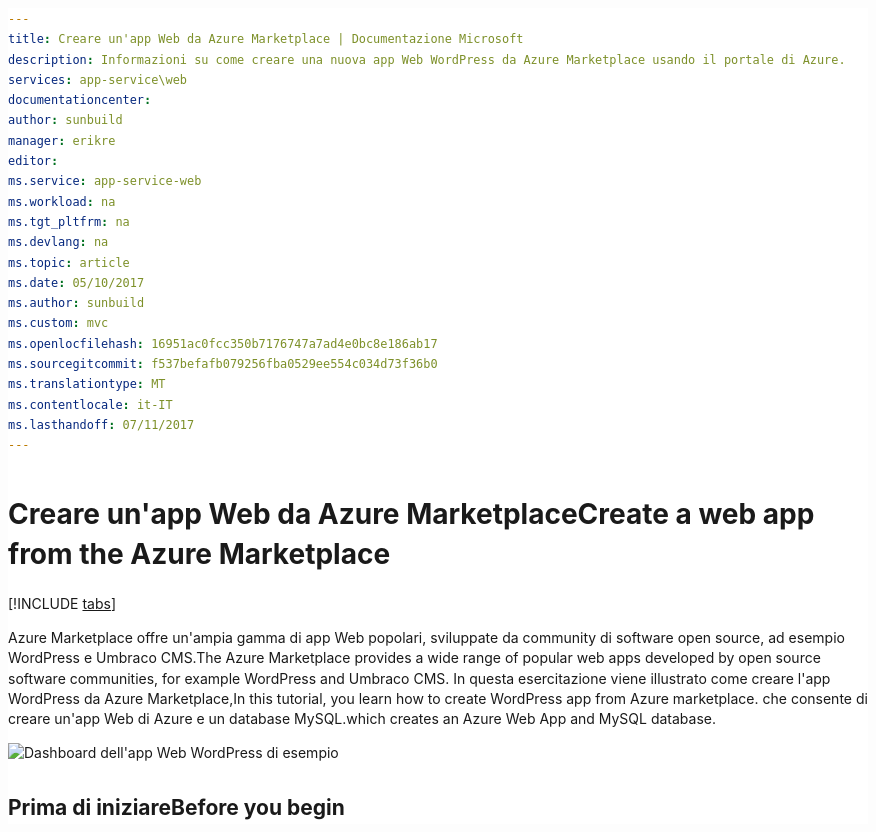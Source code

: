 ```yaml
---
title: Creare un'app Web da Azure Marketplace | Documentazione Microsoft
description: Informazioni su come creare una nuova app Web WordPress da Azure Marketplace usando il portale di Azure.
services: app-service\web
documentationcenter: 
author: sunbuild
manager: erikre
editor: 
ms.service: app-service-web
ms.workload: na
ms.tgt_pltfrm: na
ms.devlang: na
ms.topic: article
ms.date: 05/10/2017
ms.author: sunbuild
ms.custom: mvc
ms.openlocfilehash: 16951ac0fcc350b7176747a7ad4e0bc8e186ab17
ms.sourcegitcommit: f537befafb079256fba0529ee554c034d73f36b0
ms.translationtype: MT
ms.contentlocale: it-IT
ms.lasthandoff: 07/11/2017
---
```

# <a name="create-a-web-app-from-the-azure-marketplace"></a><span data-ttu-id="d2db6-103">Creare un'app Web da Azure Marketplace</span><span class="sxs-lookup"><span data-stu-id="d2db6-103">Create a web app from the Azure Marketplace</span></span>


[!INCLUDE [tabs](../../includes/app-service-web-get-started-nav-tabs.md)]

<span data-ttu-id="d2db6-104">Azure Marketplace offre un'ampia gamma di app Web popolari, sviluppate da community di software open source, ad esempio WordPress e Umbraco CMS.</span><span class="sxs-lookup"><span data-stu-id="d2db6-104">The Azure Marketplace provides a wide range of popular web apps developed by open source software communities, for example WordPress and Umbraco CMS.</span></span> <span data-ttu-id="d2db6-105">In questa esercitazione viene illustrato come creare l'app WordPress da Azure Marketplace,</span><span class="sxs-lookup"><span data-stu-id="d2db6-105">In this tutorial, you learn how to create WordPress app from Azure marketplace.</span></span>
<span data-ttu-id="d2db6-106">che consente di creare un'app Web di Azure e un database MySQL.</span><span class="sxs-lookup"><span data-stu-id="d2db6-106">which creates an Azure Web App and MySQL database.</span></span> 

![Dashboard dell'app Web WordPress di esempio](./media/app-service-web-create-web-app-from-marketplace/wpdashboard2.png)

## <a name="before-you-begin"></a><span data-ttu-id="d2db6-108">Prima di iniziare</span><span class="sxs-lookup"><span data-stu-id="d2db6-108">Before you begin</span></span> 
